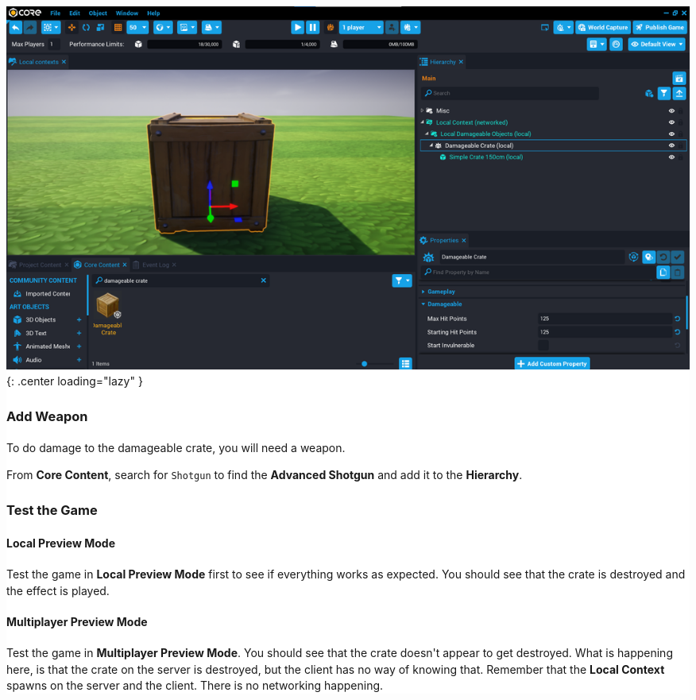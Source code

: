 ![!Crate](../img/Networking/LocalContext/damageable_crate.png){: .center loading="lazy" }

### Add Weapon

To do damage to the damageable crate, you will need a weapon.

From **Core Content**, search for `Shotgun` to find the **Advanced Shotgun** and add it to the **Hierarchy**.

### Test the Game

#### Local Preview Mode

Test the game in **Local Preview Mode** first to see if everything works as expected. You should see that the crate is destroyed and the effect is played.

<div class="mt-video" style="width:100%">
    <video autoplay muted playsinline controls loop class="center" style="width:100%">
        <source src="/img/Networking/LocalContext/local_preview.mp4" type="video/mp4" />
    </video>
</div>

#### Multiplayer Preview Mode

Test the game in **Multiplayer Preview Mode**. You should see that the crate doesn't appear to get destroyed. What is happening here, is that the crate on the server is destroyed, but the client has no way of knowing that. Remember that the **Local Context** spawns on the server and the client. There is no networking happening.

<div class="mt-video" style="width:100%">
    <video autoplay muted playsinline controls loop class="center" style="width:100%">
        <source src="/img/Networking/LocalContext/multiplayer_preview.mp4" type="video/mp4" />
    </video>
</div>
